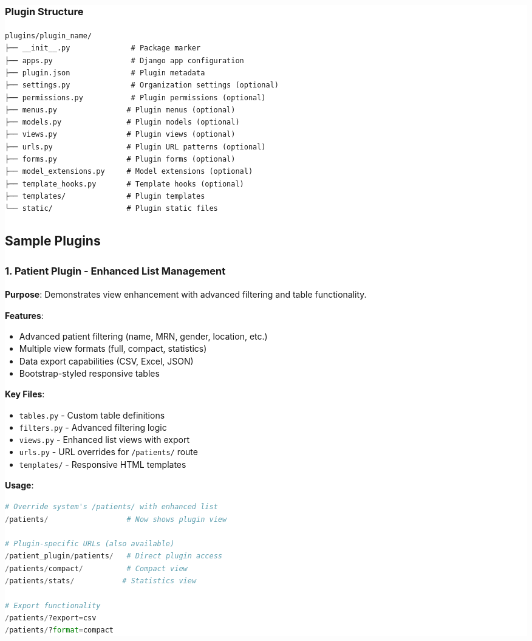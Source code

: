 ### Plugin Structure

```
plugins/plugin_name/
├── __init__.py              # Package marker
├── apps.py                  # Django app configuration
├── plugin.json              # Plugin metadata
├── settings.py              # Organization settings (optional)
├── permissions.py           # Plugin permissions (optional)
├── menus.py                # Plugin menus (optional)
├── models.py               # Plugin models (optional)
├── views.py                # Plugin views (optional)
├── urls.py                 # Plugin URL patterns (optional)
├── forms.py                # Plugin forms (optional)
├── model_extensions.py     # Model extensions (optional)
├── template_hooks.py       # Template hooks (optional)
├── templates/              # Plugin templates
└── static/                 # Plugin static files
```

## Sample Plugins

### 1. Patient Plugin - Enhanced List Management

**Purpose**: Demonstrates view enhancement with advanced filtering and table functionality.

**Features**:
- Advanced patient filtering (name, MRN, gender, location, etc.)
- Multiple view formats (full, compact, statistics)
- Data export capabilities (CSV, Excel, JSON)
- Bootstrap-styled responsive tables

**Key Files**:
- `tables.py` - Custom table definitions
- `filters.py` - Advanced filtering logic
- `views.py` - Enhanced list views with export
- `urls.py` - URL overrides for `/patients/` route
- `templates/` - Responsive HTML templates

**Usage**:
```python
# Override system's /patients/ with enhanced list
/patients/                  # Now shows plugin view

# Plugin-specific URLs (also available)
/patient_plugin/patients/   # Direct plugin access
/patients/compact/          # Compact view
/patients/stats/           # Statistics view

# Export functionality
/patients/?export=csv
/patients/?format=compact
```
